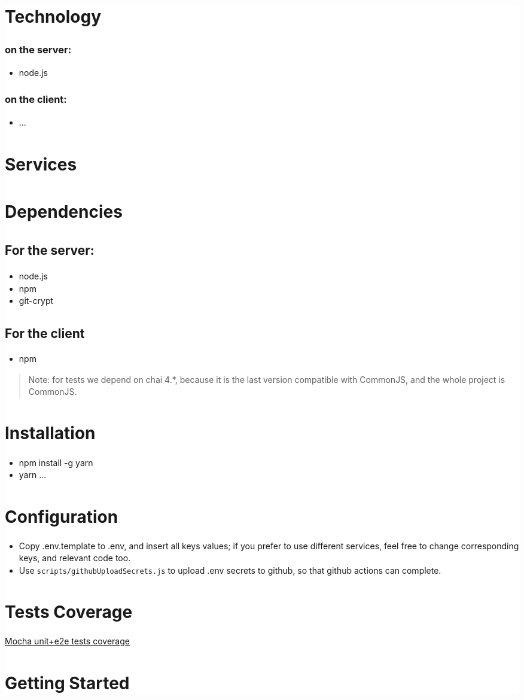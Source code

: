 
# Technology
  ### on the server:
  - node.js
  ### on the client:
  - ...


# Services


# Dependencies


## For the server:
 - node.js
 - npm
 - git-crypt

## For the client
 - npm

> Note: for tests we depend on chai 4.*, because it is the last version compatible with CommonJS, and the whole project is CommonJS.


# Installation
 - npm install -g yarn
 - yarn
...


# Configuration

 - Copy .env.template to .env, and insert all keys values; if you prefer to use different services, feel free to change corresponding keys, and relevant code too.
 - Use `scripts/githubUploadSecrets.js` to upload .env secrets to github, so that github actions can complete.


# Tests Coverage
[Mocha unit+e2e tests coverage](https://marcolino.github.io/farmatime-server/coverage/index.html) 


# Getting Started
